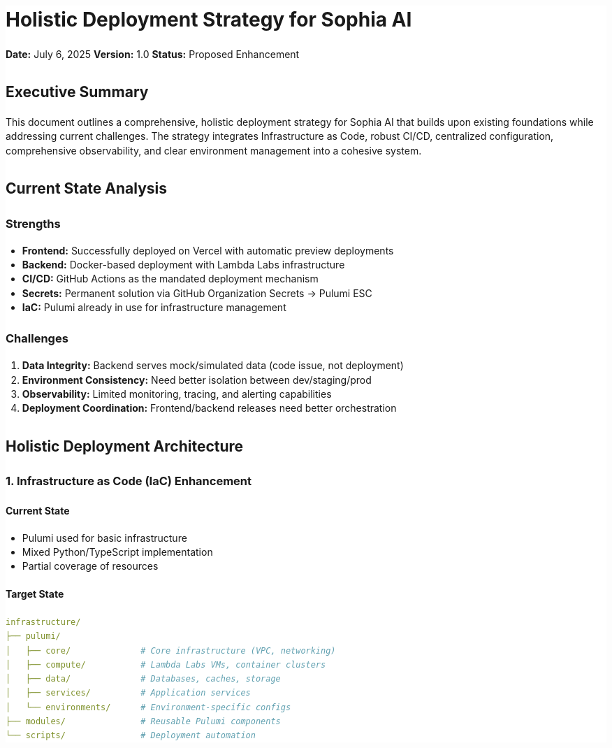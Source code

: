 # Holistic Deployment Strategy for Sophia AI

**Date:** July 6, 2025
**Version:** 1.0
**Status:** Proposed Enhancement

## Executive Summary

This document outlines a comprehensive, holistic deployment strategy for Sophia AI that builds upon existing foundations while addressing current challenges. The strategy integrates Infrastructure as Code, robust CI/CD, centralized configuration, comprehensive observability, and clear environment management into a cohesive system.

## Current State Analysis

### Strengths
- **Frontend:** Successfully deployed on Vercel with automatic preview deployments
- **Backend:** Docker-based deployment with Lambda Labs infrastructure
- **CI/CD:** GitHub Actions as the mandated deployment mechanism
- **Secrets:** Permanent solution via GitHub Organization Secrets → Pulumi ESC
- **IaC:** Pulumi already in use for infrastructure management

### Challenges
1. **Data Integrity:** Backend serves mock/simulated data (code issue, not deployment)
2. **Environment Consistency:** Need better isolation between dev/staging/prod
3. **Observability:** Limited monitoring, tracing, and alerting capabilities
4. **Deployment Coordination:** Frontend/backend releases need better orchestration

## Holistic Deployment Architecture

### 1. Infrastructure as Code (IaC) Enhancement

#### Current State
- Pulumi used for basic infrastructure
- Mixed Python/TypeScript implementation
- Partial coverage of resources

#### Target State
```yaml
infrastructure/
├── pulumi/
│   ├── core/              # Core infrastructure (VPC, networking)
│   ├── compute/           # Lambda Labs VMs, container clusters
│   ├── data/              # Databases, caches, storage
│   ├── services/          # Application services
│   └── environments/      # Environment-specific configs
├── modules/               # Reusable Pulumi components
└── scripts/               # Deployment automation
```
